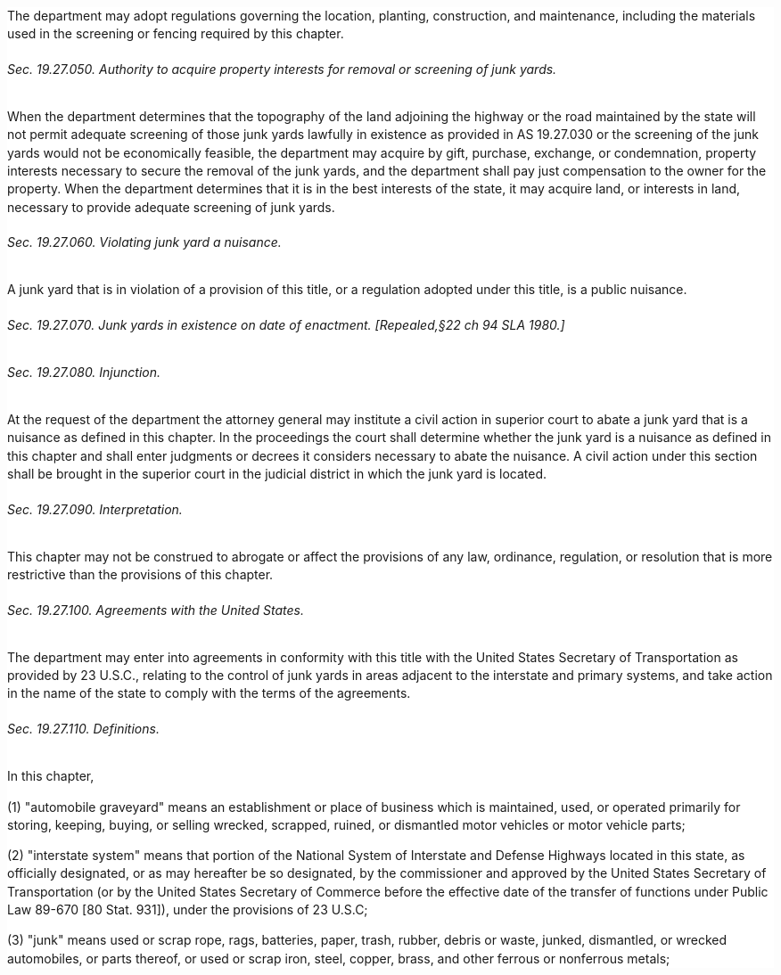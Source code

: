 The department may adopt regulations governing the location, planting, construction, and maintenance, including the materials used in the screening or fencing required by this chapter.

###### Sec. 19.27.050.   Authority to acquire property interests for removal or screening of junk yards.

When the department determines that the topography of the land adjoining the highway or the road maintained by the state will not permit adequate screening of those junk yards lawfully in existence as provided in AS 19.27.030 or the screening of the junk yards would not be economically feasible, the department may acquire by gift, purchase, exchange, or condemnation, property interests necessary to secure the removal of the junk yards, and the department shall pay just compensation to the owner for the property.  When the department determines that it is in the best interests of the state, it may acquire land, or interests in land, necessary to provide adequate screening of junk yards.

###### Sec. 19.27.060.   Violating junk yard a nuisance.

A junk yard that is in violation of a provision of this title, or a regulation adopted under this title, is a public nuisance.

###### Sec. 19.27.070.   Junk yards in existence on date of enactment.   [Repealed,§22 ch 94 SLA 1980.]

###### Sec. 19.27.080.   Injunction.

At the request of the department the attorney general may institute a civil action in superior court to abate a junk yard that is a nuisance as defined in this chapter.  In the proceedings the court shall determine whether the junk yard is a nuisance as defined in this chapter and shall enter judgments or decrees it considers necessary to abate the nuisance.  A civil action under this section shall be brought in the superior court in the judicial district in which the junk yard is located.

###### Sec. 19.27.090.   Interpretation.

This chapter may not be construed to abrogate or affect the provisions of any law, ordinance, regulation, or resolution that is more restrictive than the provisions of this chapter.

###### Sec. 19.27.100.   Agreements with the United States.

The department may enter into agreements in conformity with this title with the United States Secretary of Transportation as provided by 23 U.S.C., relating to the control of junk yards in areas adjacent to the interstate and primary systems, and take action in the name of the state to comply with the terms of the agreements.

###### Sec. 19.27.110.   Definitions.

In this chapter,

(1) "automobile graveyard" means an establishment or place of business which is maintained, used, or operated primarily for storing, keeping, buying, or selling wrecked, scrapped, ruined, or dismantled motor vehicles or motor vehicle parts;

(2) "interstate system" means that portion of the National System of Interstate and Defense Highways located in this state, as officially designated, or as may hereafter be so designated, by the commissioner and approved by the United States Secretary of Transportation (or by the United States Secretary of Commerce before the effective date of the transfer of functions under Public Law 89-670 [80 Stat. 931]), under the provisions of 23 U.S.C;

(3) "junk" means used or scrap rope, rags, batteries, paper, trash, rubber, debris or waste, junked, dismantled, or wrecked automobiles, or parts thereof, or used or scrap iron, steel, copper, brass, and other ferrous or nonferrous metals;
